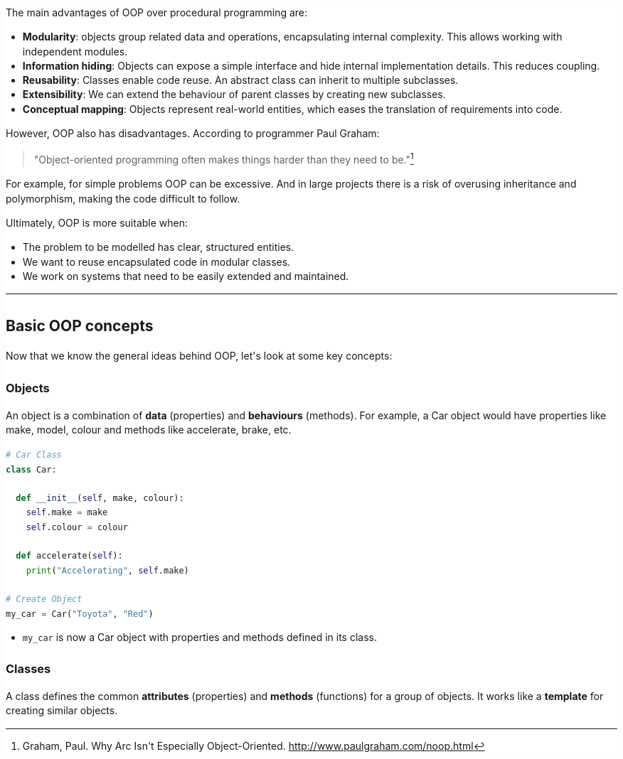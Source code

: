 The main advantages of OOP over procedural programming are:

- **Modularity**: objects group related data and operations, encapsulating internal complexity. This allows working with independent modules.
- **Information hiding**: Objects can expose a simple interface and hide internal implementation details. This reduces coupling.
- **Reusability**: Classes enable code reuse. An abstract class can inherit to multiple subclasses.
- **Extensibility**: We can extend the behaviour of parent classes by creating new subclasses.
- **Conceptual mapping**: Objects represent real-world entities, which eases the translation of requirements into code.

However, OOP also has disadvantages. According to programmer Paul Graham:

>"Object-oriented programming often makes things harder than they need to be."[^2]

For example, for simple problems OOP can be excessive. And in large projects there is a risk of overusing inheritance and polymorphism, making the code difficult to follow.

Ultimately, OOP is more suitable when:

- The problem to be modelled has clear, structured entities.
- We want to reuse encapsulated code in modular classes.
- We work on systems that need to be easily extended and maintained.

---

## Basic OOP concepts

Now that we know the general ideas behind OOP, let's look at some key concepts:

### Objects

An object is a combination of **data** (properties) and **behaviours** (methods). For example, a Car object would have properties like make, model, colour and methods like accelerate, brake, etc.

```python
# Car Class
class Car:

  def __init__(self, make, colour):
    self.make = make
    self.colour = colour

  def accelerate(self):
    print("Accelerating", self.make)

# Create Object
my_car = Car("Toyota", "Red")
```

- `my_car` is now a Car object with properties and methods defined in its class.

### Classes

A class defines the common **attributes** (properties) and **methods** (functions) for a group of objects. It works like a **template** for creating similar objects.


[^1]: Kay, Alan. The early history of Smalltalk. http://gagne.homedns.org/~tgagne/contrib/EarlyHistoryST.html
[^2]: Graham, Paul. Why Arc Isn't Especially Object-Oriented. http://www.paulgraham.com/noop.html